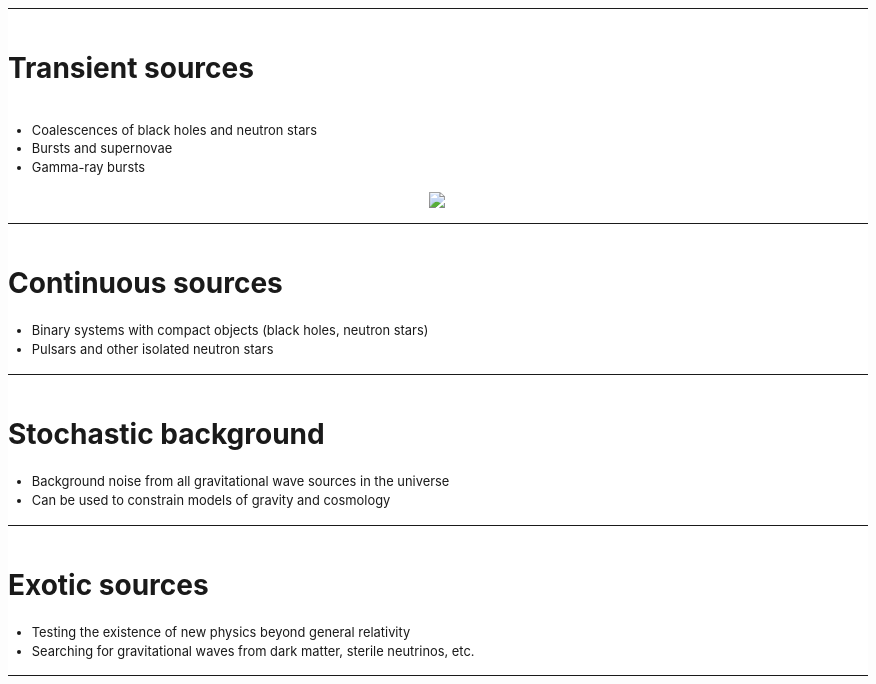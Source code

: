 
---
<style scoped>p,li {font-size:0.84em}</style>

 # Transient sources
<div style='flex:1 1 auto; min-height:0;' class="grid grid-cols-8 gap-4">
<div style='display:flex; flex-flow:column; min-height:0;' class="col-span-4">

- Coalescences of black holes and neutron stars
- Bursts and supernovae
- Gamma-ray bursts
</div>

<div style='display:flex; flex-flow:column; min-height:0;' class="col-span-4">

<div style="display: flex; flex: 1 1 auto; flex-flow: row; min-height: 0"><div style="display: flex; flex: 1 1 auto; justify-content: center;min-height:0;min-width:0; margin-bottom:0.1em;;margin-right:0.15em">
<img style='object-fit: contain; max-height:100%; max-width:100%; background-color: rgba(0,0,0,0);' src='https://upload.wikimedia.org/wikipedia/commons/thumb/f/fe/GW170817_Gravitational_Wave_Chirp_Spectrogram.jpg/220px-GW170817_Gravitational_Wave_Chirp_Spectrogram.jpg'/>
</div>
</div>

</div>

</div>


---
<style scoped>p,li {font-size:0.92em}</style>

 # Continuous sources
- Binary systems with compact objects (black holes, neutron stars)
- Pulsars and other isolated neutron stars


---
<style scoped>p,li {font-size:0.92em}</style>

 # Stochastic background
- Background noise from all gravitational wave sources in the universe
- Can be used to constrain models of gravity and cosmology


---
<style scoped>p,li {font-size:0.92em}</style>

 # Exotic sources

- Testing the existence of new physics beyond general relativity
- Searching for gravitational waves from dark matter, sterile neutrinos, etc.

---